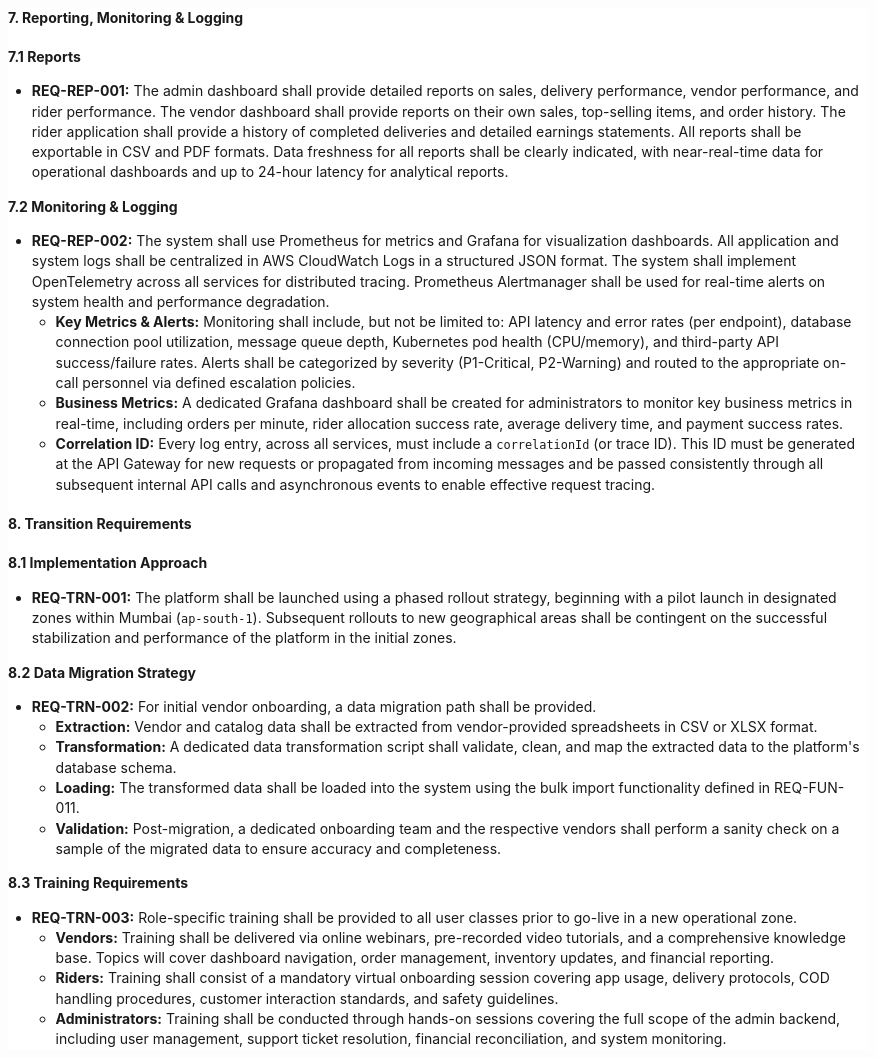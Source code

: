 #### **7. Reporting, Monitoring & Logging**

**7.1 Reports**

*   **REQ-REP-001:** The admin dashboard shall provide detailed reports on sales, delivery performance, vendor performance, and rider performance. The vendor dashboard shall provide reports on their own sales, top-selling items, and order history. The rider application shall provide a history of completed deliveries and detailed earnings statements. All reports shall be exportable in CSV and PDF formats. Data freshness for all reports shall be clearly indicated, with near-real-time data for operational dashboards and up to 24-hour latency for analytical reports.

**7.2 Monitoring & Logging**

*   **REQ-REP-002:** The system shall use Prometheus for metrics and Grafana for visualization dashboards. All application and system logs shall be centralized in AWS CloudWatch Logs in a structured JSON format. The system shall implement OpenTelemetry across all services for distributed tracing. Prometheus Alertmanager shall be used for real-time alerts on system health and performance degradation.
    *   **Key Metrics & Alerts:** Monitoring shall include, but not be limited to: API latency and error rates (per endpoint), database connection pool utilization, message queue depth, Kubernetes pod health (CPU/memory), and third-party API success/failure rates. Alerts shall be categorized by severity (P1-Critical, P2-Warning) and routed to the appropriate on-call personnel via defined escalation policies.
    *   **Business Metrics:** A dedicated Grafana dashboard shall be created for administrators to monitor key business metrics in real-time, including orders per minute, rider allocation success rate, average delivery time, and payment success rates.
    *   **Correlation ID:** Every log entry, across all services, must include a `correlationId` (or trace ID). This ID must be generated at the API Gateway for new requests or propagated from incoming messages and be passed consistently through all subsequent internal API calls and asynchronous events to enable effective request tracing.

#### **8. Transition Requirements**

**8.1 Implementation Approach**

*   **REQ-TRN-001:** The platform shall be launched using a phased rollout strategy, beginning with a pilot launch in designated zones within Mumbai (`ap-south-1`). Subsequent rollouts to new geographical areas shall be contingent on the successful stabilization and performance of the platform in the initial zones.

**8.2 Data Migration Strategy**

*   **REQ-TRN-002:** For initial vendor onboarding, a data migration path shall be provided.
    *   **Extraction:** Vendor and catalog data shall be extracted from vendor-provided spreadsheets in CSV or XLSX format.
    *   **Transformation:** A dedicated data transformation script shall validate, clean, and map the extracted data to the platform's database schema.
    *   **Loading:** The transformed data shall be loaded into the system using the bulk import functionality defined in REQ-FUN-011.
    *   **Validation:** Post-migration, a dedicated onboarding team and the respective vendors shall perform a sanity check on a sample of the migrated data to ensure accuracy and completeness.

**8.3 Training Requirements**

*   **REQ-TRN-003:** Role-specific training shall be provided to all user classes prior to go-live in a new operational zone.
    *   **Vendors:** Training shall be delivered via online webinars, pre-recorded video tutorials, and a comprehensive knowledge base. Topics will cover dashboard navigation, order management, inventory updates, and financial reporting.
    *   **Riders:** Training shall consist of a mandatory virtual onboarding session covering app usage, delivery protocols, COD handling procedures, customer interaction standards, and safety guidelines.
    *   **Administrators:** Training shall be conducted through hands-on sessions covering the full scope of the admin backend, including user management, support ticket resolution, financial reconciliation, and system monitoring.
